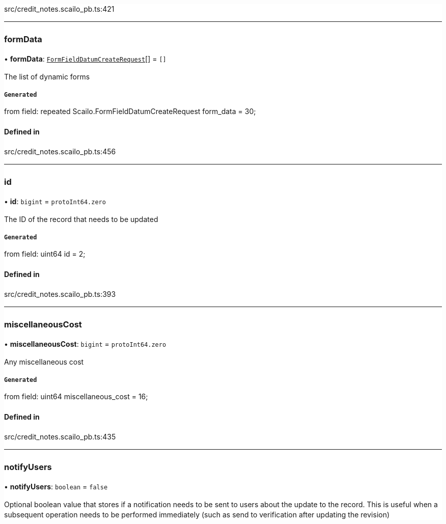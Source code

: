 src/credit_notes.scailo_pb.ts:421

___

### formData

• **formData**: [`FormFieldDatumCreateRequest`](FormFieldDatumCreateRequest.md)[] = `[]`

The list of dynamic forms

**`Generated`**

from field: repeated Scailo.FormFieldDatumCreateRequest form_data = 30;

#### Defined in

src/credit_notes.scailo_pb.ts:456

___

### id

• **id**: `bigint` = `protoInt64.zero`

The ID of the record that needs to be updated

**`Generated`**

from field: uint64 id = 2;

#### Defined in

src/credit_notes.scailo_pb.ts:393

___

### miscellaneousCost

• **miscellaneousCost**: `bigint` = `protoInt64.zero`

Any miscellaneous cost

**`Generated`**

from field: uint64 miscellaneous_cost = 16;

#### Defined in

src/credit_notes.scailo_pb.ts:435

___

### notifyUsers

• **notifyUsers**: `boolean` = `false`

Optional boolean value that stores if a notification needs to be sent to users about the update to the record. This is useful when a subsequent operation needs to be performed immediately (such as send to verification after updating the revision)
